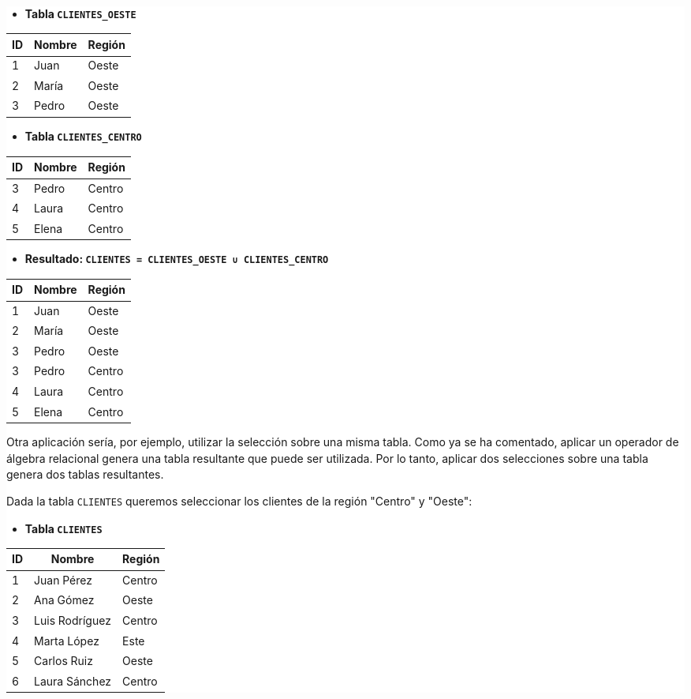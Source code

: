 - **Tabla `CLIENTES_OESTE`**

| ID  | Nombre | Región |
| --- | ------ | ------ |
| 1   | Juan   | Oeste  |
| 2   | María  | Oeste  |
| 3   | Pedro  | Oeste  |

- **Tabla `CLIENTES_CENTRO`**

| ID  | Nombre | Región |
| --- | ------ | ------ |
| 3   | Pedro  | Centro |
| 4   | Laura  | Centro |
| 5   | Elena  | Centro |

- **Resultado: `CLIENTES = CLIENTES_OESTE ∪ CLIENTES_CENTRO`**

| ID  | Nombre | Región |
| --- | ------ | ------ |
| 1   | Juan   | Oeste  |
| 2   | María  | Oeste  |
| 3   | Pedro  | Oeste  |
| 3   | Pedro  | Centro |
| 4   | Laura  | Centro |
| 5   | Elena  | Centro |

Otra aplicación sería, por ejemplo, utilizar la selección sobre una misma tabla. Como ya se ha comentado, aplicar un operador de álgebra relacional genera una tabla resultante que puede ser utilizada. Por lo tanto, aplicar dos selecciones sobre una tabla genera dos tablas resultantes.

Dada la tabla `CLIENTES` queremos seleccionar los clientes de la región "Centro" y "Oeste":

- **Tabla `CLIENTES`**

| ID  | Nombre       | Región  |
|-----|--------------|---------|
| 1   | Juan Pérez   | Centro  |
| 2   | Ana Gómez    | Oeste   |
| 3   | Luis Rodríguez| Centro  |
| 4   | Marta López  | Este    |
| 5   | Carlos Ruiz  | Oeste   |
| 6   | Laura Sánchez | Centro  |
